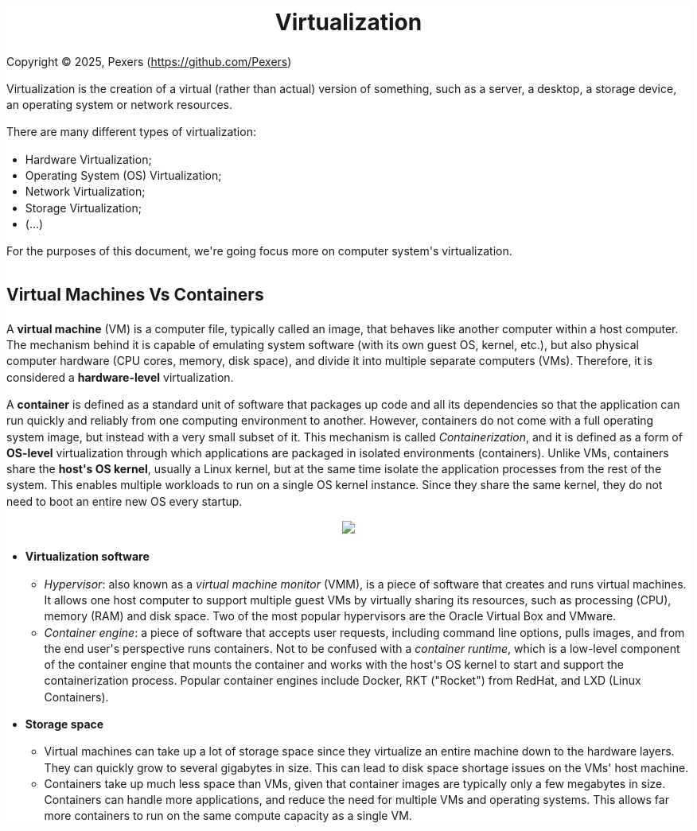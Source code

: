 <h1 align='center'>Virtualization</h1>

Copyright &copy; 2025, Pexers (https://github.com/Pexers)

Virtualization is the creation of a virtual (rather than actual) version of something, such as a server, a desktop, a storage device, an operating system or network resources.

There are many different types of virtualization:
- Hardware Virtualization;
- Operating System (OS) Virtualization;
- Network Virtualization;
- Storage Virtualization;
- (...)

For the purposes of this document, we're going focus more on computer system's virtualization.

## Virtual Machines Vs Containers
A **virtual machine** (VM) is a computer file, typically called an image, that behaves like another computer within a host computer. The mechanism behind it is capable of emulating system software (with its own guest OS, kernel, etc.), but also physical computer hardware (CPU cores, memory, disk space), and divide it into multiple separate computers (VMs). Therefore, it is considered a **hardware-level** virtualization.

A **container** is defined as a standard unit of software that packages up code and all its dependencies so that the application can run quickly and reliably from one computing environment to another. However, containers do not come with a full operating system image, but instead with a very small subset of it. This mechanism is called _Containerization_, and it is defined as a form of **OS-level** virtualization through which applications are packaged in isolated environments (containers). Unlike VMs, containers share the **host's OS kernel**, usually a Linux kernel, but at the same time isolate the application processes from the rest of the system. This enables multiple workloads to run on a single OS kernel instance. Since they share the same kernel, they do not need to boot an entire new OS every startup.
<p align="center">
  <img src="https://user-images.githubusercontent.com/47757441/213234299-3f515b43-eca0-4a40-8531-4ac9b27f3515.png" width="700">
</p>

- **Virtualization software**
  - _Hypervisor_: also known as a _virtual machine monitor_ (VMM), is a piece of software that creates and runs virtual machines. It allows one host computer to support multiple guest VMs by virtually sharing its resources, such as processing (CPU), memory (RAM) and disk space. Two of the most popular hypervisors are the Oracle Virtual Box and VMware.
  - _Container engine_: a piece of software that accepts user requests, including command line options, pulls images, and from the end user's perspective runs containers. Not to be confused with a _container runtime_, which is a low-level component of the container engine that mounts the container and works with the host's OS kernel to start and support the containerization process. Popular container engines include Docker, RKT ("Rocket") from RedHat, and LXD (Linux Containers).

- **Storage space**
  - Virtual machines can take up a lot of storage space since they virtualize an entire machine down to the hardware layers. They can quickly grow to several gigabytes in size. This can lead to disk space shortage issues on the VMs' host machine.
  - Containers take up much less space than VMs, given that container images are typically only a few megabytes in size. Containers can handle more applications, and reduce the need for multiple VMs and operating systems. This allows far more containers to run on the same compute capacity as a single VM.
